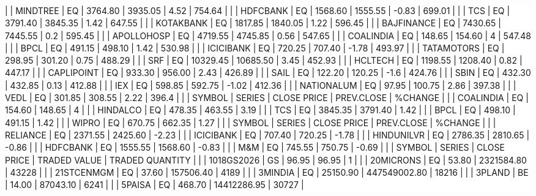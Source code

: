 |  | MINDTREE | EQ | 3764.80 | 3935.05 | 4.52 | 754.64 |
|  | HDFCBANK | EQ | 1568.60 | 1555.55 | -0.83 | 699.01 |
|  | TCS | EQ | 3791.40 | 3845.35 | 1.42 | 647.55 |
|  | KOTAKBANK | EQ | 1817.85 | 1840.05 | 1.22 | 596.45 |
|  | BAJFINANCE | EQ | 7430.65 | 7445.55 | 0.2 | 595.45 |
|  | APOLLOHOSP | EQ | 4719.55 | 4745.85 | 0.56 | 547.65 |
|  | COALINDIA | EQ | 148.65 | 154.60 | 4 | 547.48 |
|  | BPCL | EQ | 491.15 | 498.10 | 1.42 | 530.98 |
|  | ICICIBANK | EQ | 720.25 | 707.40 | -1.78 | 493.97 |
|  | TATAMOTORS | EQ | 298.95 | 301.20 | 0.75 | 488.29 |
|  | SRF | EQ | 10329.45 | 10685.50 | 3.45 | 452.93 |
|  | HCLTECH | EQ | 1198.55 | 1208.40 | 0.82 | 447.17 |
|  | CAPLIPOINT | EQ | 933.30 | 956.00 | 2.43 | 426.89 |
|  | SAIL | EQ | 122.20 | 120.25 | -1.6 | 424.76 |
|  | SBIN | EQ | 432.30 | 432.85 | 0.13 | 412.88 |
|  | IEX | EQ | 598.85 | 592.75 | -1.02 | 412.36 |
|  | NATIONALUM | EQ | 97.95 | 100.75 | 2.86 | 397.38 |
|  | VEDL | EQ | 301.85 | 308.55 | 2.22 | 396.4 |
|  | SYMBOL | SERIES | CLOSE PRICE | PREV.CLOSE | %CHANGE |
|  | COALINDIA | EQ | 154.60 | 148.65 | 4 |
|  | HINDALCO | EQ | 478.35 | 463.55 | 3.19 |
|  | TCS | EQ | 3845.35 | 3791.40 | 1.42 |
|  | BPCL | EQ | 498.10 | 491.15 | 1.42 |
|  | WIPRO | EQ | 670.75 | 662.35 | 1.27 |
|  | SYMBOL | SERIES | CLOSE PRICE | PREV.CLOSE | %CHANGE |
|  | RELIANCE | EQ | 2371.55 | 2425.60 | -2.23 |
|  | ICICIBANK | EQ | 707.40 | 720.25 | -1.78 |
|  | HINDUNILVR | EQ | 2786.35 | 2810.65 | -0.86 |
|  | HDFCBANK | EQ | 1555.55 | 1568.60 | -0.83 |
|  | M&M | EQ | 745.55 | 750.75 | -0.69 |
|  | SYMBOL | SERIES | CLOSE PRICE | TRADED VALUE | TRADED QUANTITY |
|  | 1018GS2026 | GS | 96.95 | 96.95 | 1 |
|  | 20MICRONS | EQ | 53.80 | 2321584.80 | 43228 |
|  | 21STCENMGM | EQ | 37.60 | 157506.40 | 4189 |
|  | 3MINDIA | EQ | 25150.90 | 447549002.80 | 18216 |
|  | 3PLAND | BE | 14.00 | 87043.10 | 6241 |
|  | 5PAISA | EQ | 468.70 | 14412286.95 | 30727 |
